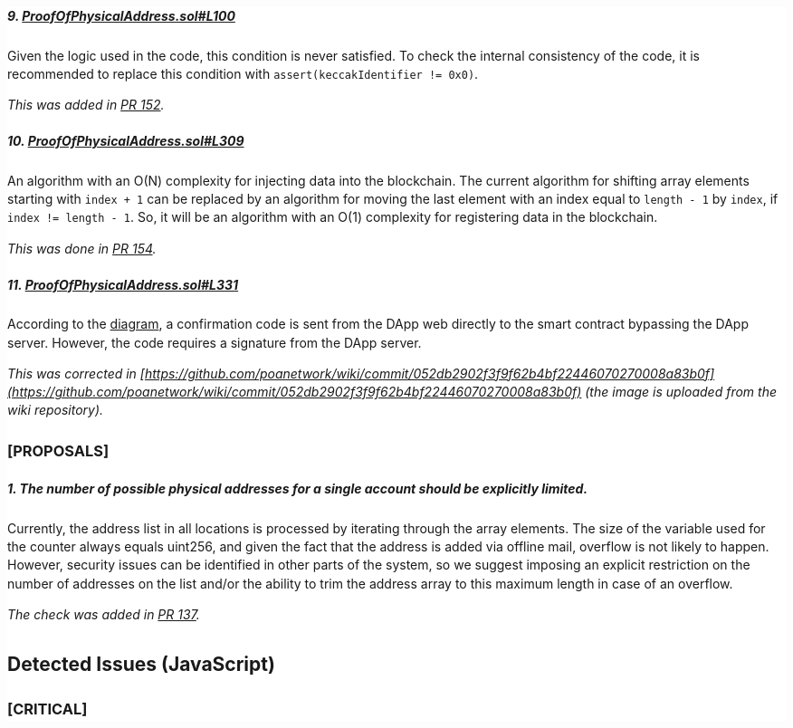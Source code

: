 ##### 9. [ProofOfPhysicalAddress.sol\#L100](https://github.com/poanetwork/poa-popa/blob/e259cec1fcfcfdff30a52bffb395d845c774855b/blockchain/contracts/ProofOfPhysicalAddress.sol#L100)

Given the logic used in the code, this condition is never satisfied. To check the internal consistency of the code, it is recommended to replace this condition with `assert(keccakIdentifier != 0x0)`.

*This was added in [PR 152](https://github.com/poanetwork/poa-popa/pull/152).*

##### 10. [ProofOfPhysicalAddress.sol\#L309](https://github.com/poanetwork/poa-popa/blob/e259cec1fcfcfdff30a52bffb395d845c774855b/blockchain/contracts/ProofOfPhysicalAddress.sol#L309)

An algorithm with an O(N) complexity for injecting data into the blockchain. The current algorithm for shifting array elements starting with `index + 1` can be replaced by an algorithm for moving the last element with an index equal to `length - 1` by `index`, if `index != length - 1`. So, it will be an algorithm with an O(1) complexity for registering data in the blockchain.

*This was done in [PR 154](https://github.com/poanetwork/poa-popa/pull/154).*

##### 11. [ProofOfPhysicalAddress.sol\#L331](https://github.com/poanetwork/poa-popa/blob/e259cec1fcfcfdff30a52bffb395d845c774855b/blockchain/contracts/ProofOfPhysicalAddress.sol#L331)

According to the [diagram](https://github.com/poanetwork/poa-popa/tree/e259cec1fcfcfdff30a52bffb395d845c774855b#proof-of-physical-address-popa), a confirmation code is sent from the DApp web directly to the smart contract bypassing the DApp server. However, the code requires a signature from the DApp server.

*This was corrected in [https://github.com/poanetwork/wiki/commit/052db2902f3f9f62b4bf22446070270008a83b0f](https://github.com/poanetwork/wiki/commit/052db2902f3f9f62b4bf22446070270008a83b0f) (the image is uploaded from the wiki repository).*

### [PROPOSALS]

##### 1. The number of possible physical addresses for a single account should be explicitly limited.

Currently, the address list in all locations is processed by iterating through the array elements. The size of the variable used for the counter always equals uint256, and given the fact that the address is added via offline mail, overflow is not likely to happen. However, security issues can be identified in other parts of the system, so we suggest imposing an explicit restriction on the number of addresses on the list and/or the ability to trim the address array to this maximum length in case of an overflow.

*The check was added in [PR 137](https://github.com/poanetwork/poa-popa/pull/137).*

## Detected Issues (JavaScript)

### [CRITICAL]
